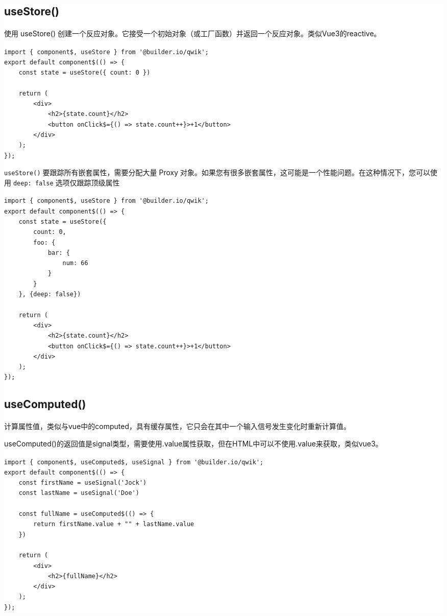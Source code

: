 ## useStore()

使用 useStore() 创建一个反应对象。它接受一个初始对象（或工厂函数）并返回一个反应对象。类似Vue3的reactive。

```tsx
import { component$, useStore } from '@builder.io/qwik';
export default component$(() => {
	const state = useStore({ count: 0 })

	return (
		<div>
			<h2>{state.count}</h2>
			<button onClick$={() => state.count++}>+1</button>
		</div>
	);
});
```

`useStore()` 要跟踪所有嵌套属性，需要分配大量 Proxy 对象。如果您有很多嵌套属性，这可能是一个性能问题。在这种情况下，您可以使用 `deep: false` 选项仅跟踪顶级属性

```tsx
import { component$, useStore } from '@builder.io/qwik';
export default component$(() => {
	const state = useStore({
		count: 0,
		foo: {
			bar: {
				num: 66
			}
		}
	}, {deep: false})

	return (
		<div>
			<h2>{state.count}</h2>
			<button onClick$={() => state.count++}>+1</button>
		</div>
	);
});
```

## useComputed()

计算属性值，类似与vue中的computed，具有缓存属性，它只会在其中一个输入信号发生变化时重新计算值。

useComputed()的返回值是signal类型，需要使用.value属性获取，但在HTML中可以不使用.value来获取，类似vue3。

```tsx
import { component$, useComputed$, useSignal } from '@builder.io/qwik';
export default component$(() => {
	const firstName = useSignal('Jock')
	const lastName = useSignal('Doe')
	
	const fullName = useComputed$(() => {
		return firstName.value + "" + lastName.value
	})

	return (
		<div>
			<h2>{fullName}</h2>
		</div>
	);
});
```
